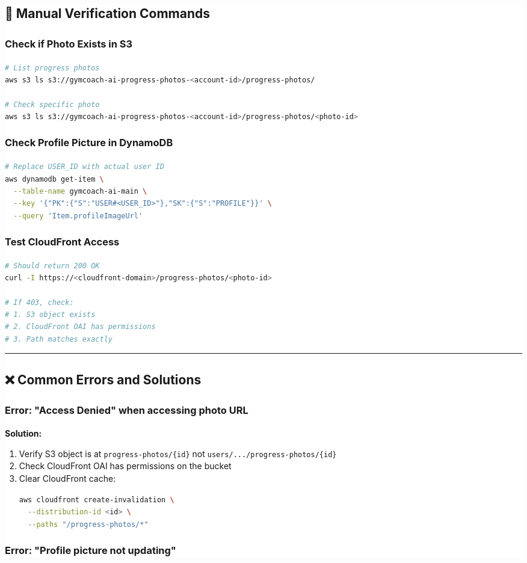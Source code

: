 
## 🔧 Manual Verification Commands

### Check if Photo Exists in S3

```bash
# List progress photos
aws s3 ls s3://gymcoach-ai-progress-photos-<account-id>/progress-photos/

# Check specific photo
aws s3 ls s3://gymcoach-ai-progress-photos-<account-id>/progress-photos/<photo-id>
```

### Check Profile Picture in DynamoDB

```bash
# Replace USER_ID with actual user ID
aws dynamodb get-item \
  --table-name gymcoach-ai-main \
  --key '{"PK":{"S":"USER#<USER_ID>"},"SK":{"S":"PROFILE"}}' \
  --query 'Item.profileImageUrl'
```

### Test CloudFront Access

```bash
# Should return 200 OK
curl -I https://<cloudfront-domain>/progress-photos/<photo-id>

# If 403, check:
# 1. S3 object exists
# 2. CloudFront OAI has permissions
# 3. Path matches exactly
```

---

## ❌ Common Errors and Solutions

### Error: "Access Denied" when accessing photo URL

**Solution:**

1. Verify S3 object is at `progress-photos/{id}` not `users/.../progress-photos/{id}`
2. Check CloudFront OAI has permissions on the bucket
3. Clear CloudFront cache:
   ```bash
   aws cloudfront create-invalidation \
     --distribution-id <id> \
     --paths "/progress-photos/*"
   ```

### Error: "Profile picture not updating"
